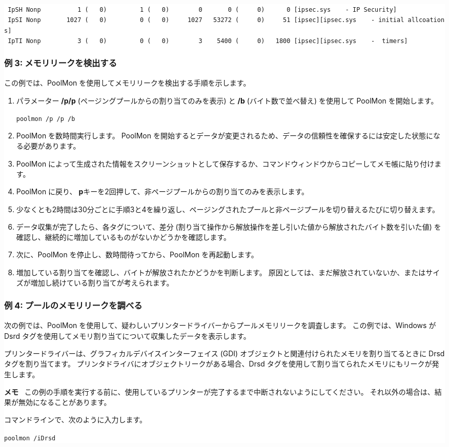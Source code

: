 ```
 IpSH Nonp          1 (   0)         1 (   0)        0       0 (     0)      0 [ipsec.sys    - IP Security]
 IpSI Nonp       1027 (   0)         0 (   0)     1027   53272 (     0)     51 [ipsec][ipsec.sys    - initial allcoations]
 IpTI Nonp          3 (   0)         0 (   0)        3    5400 (     0)   1800 [ipsec][ipsec.sys    -  timers]
```

### <a name="span-idddk_example_3_detect_memory_leakage_toolsspanspan-idddk_example_3_detect_memory_leakage_toolsspanexample-3-detect-memory-leakage"></a><span id="ddk_example_3_detect_memory_leakage_tools"></span><span id="DDK_EXAMPLE_3_DETECT_MEMORY_LEAKAGE_TOOLS"></span>例 3: メモリリークを検出する

この例では、PoolMon を使用してメモリリークを検出する手順を示します。

1.  パラメーター **/p/p** (ページングプールからの割り当てのみを表示) と **/b** (バイト数で並べ替え) を使用して PoolMon を開始します。
    ```
    poolmon /p /p /b
    ```

2.  PoolMon を数時間実行します。 PoolMon を開始するとデータが変更されるため、データの信頼性を確保するには安定した状態になる必要があります。

3.  PoolMon によって生成された情報をスクリーンショットとして保存するか、コマンドウィンドウからコピーしてメモ帳に貼り付けます。

4.  PoolMon に戻り、 **p**キーを2回押して、非ページプールからの割り当てのみを表示します。

5.  少なくとも2時間は30分ごとに手順3と4を繰り返し、ページングされたプールと非ページプールを切り替えるたびに切り替えます。

6.  データ収集が完了したら、各タグについて、差分 (割り当て操作から解放操作を差し引いた値から解放されたバイト数を引いた値) を確認し、継続的に増加しているものがないかどうかを確認します。

7.  次に、PoolMon を停止し、数時間待ってから、PoolMon を再起動します。

8.  増加している割り当てを確認し、バイトが解放されたかどうかを判断します。 原因としては、まだ解放されていないか、またはサイズが増加し続けている割り当てが考えられます。


### <a name="span-idddk_example_4_examine_a_pool_memory_leak_toolsspanspan-idddk_example_4_examine_a_pool_memory_leak_toolsspanexample-4-examine-a-pool-memory-leak"></a><span id="ddk_example_4_examine_a_pool_memory_leak_tools"></span><span id="DDK_EXAMPLE_4_EXAMINE_A_POOL_MEMORY_LEAK_TOOLS"></span>例 4: プールのメモリリークを調べる

次の例では、PoolMon を使用して、疑わしいプリンタードライバーからプールメモリリークを調査します。 この例では、Windows が Dsrd タグを使用してメモリ割り当てについて収集したデータを表示します。

プリンタードライバーは、グラフィカルデバイスインターフェイス (GDI) オブジェクトと関連付けられたメモリを割り当てるときに Drsd タグを割り当てます。 プリンタドライバにオブジェクトリークがある場合、Drsd タグを使用して割り当てられたメモリにもリークが発生します。

**メモ**   この例の手順を実行する前に、使用しているプリンターが完了するまで中断されないようにしてください。 それ以外の場合は、結果が無効になることがあります。

 

コマンドラインで、次のように入力します。

```
poolmon /iDrsd
```
